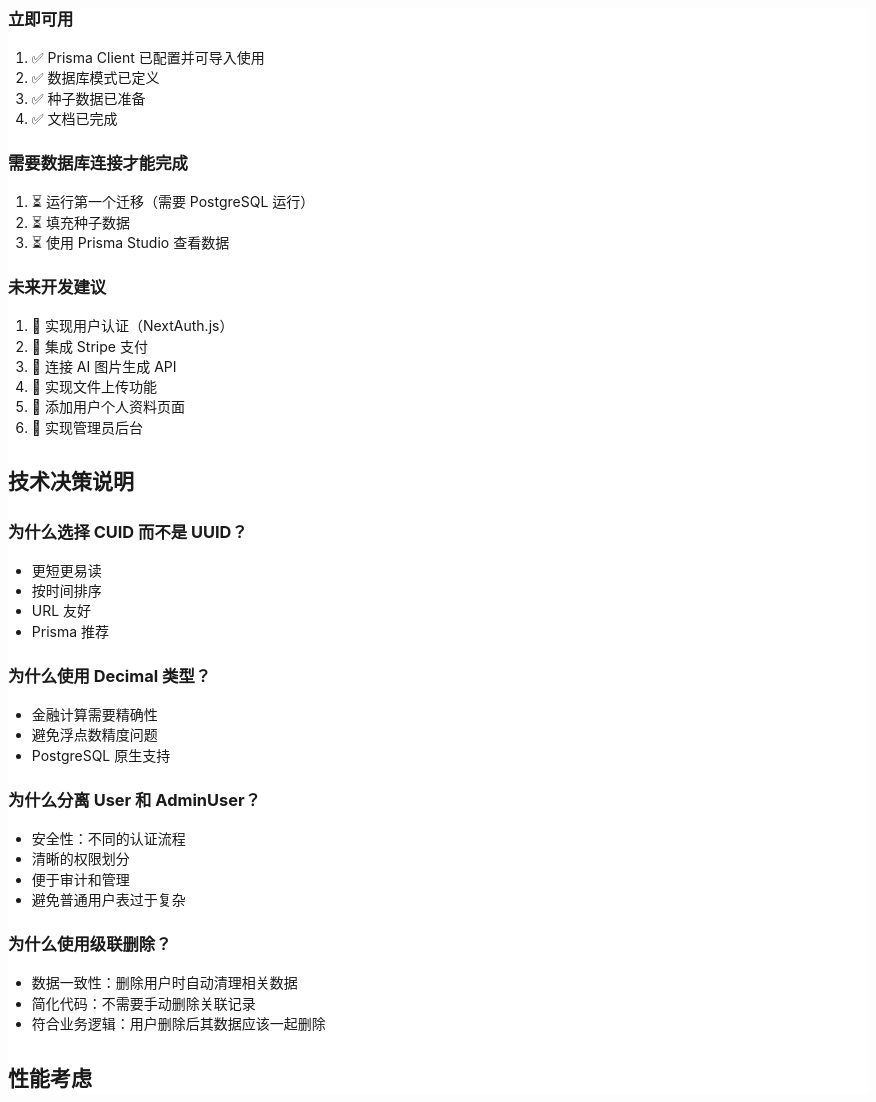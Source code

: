 ### 立即可用

1. ✅ Prisma Client 已配置并可导入使用
2. ✅ 数据库模式已定义
3. ✅ 种子数据已准备
4. ✅ 文档已完成

### 需要数据库连接才能完成

1. ⏳ 运行第一个迁移（需要 PostgreSQL 运行）
2. ⏳ 填充种子数据
3. ⏳ 使用 Prisma Studio 查看数据

### 未来开发建议

1. 🔄 实现用户认证（NextAuth.js）
2. 🔄 集成 Stripe 支付
3. 🔄 连接 AI 图片生成 API
4. 🔄 实现文件上传功能
5. 🔄 添加用户个人资料页面
6. 🔄 实现管理员后台

## 技术决策说明

### 为什么选择 CUID 而不是 UUID？

- 更短更易读
- 按时间排序
- URL 友好
- Prisma 推荐

### 为什么使用 Decimal 类型？

- 金融计算需要精确性
- 避免浮点数精度问题
- PostgreSQL 原生支持

### 为什么分离 User 和 AdminUser？

- 安全性：不同的认证流程
- 清晰的权限划分
- 便于审计和管理
- 避免普通用户表过于复杂

### 为什么使用级联删除？

- 数据一致性：删除用户时自动清理相关数据
- 简化代码：不需要手动删除关联记录
- 符合业务逻辑：用户删除后其数据应该一起删除

## 性能考虑
